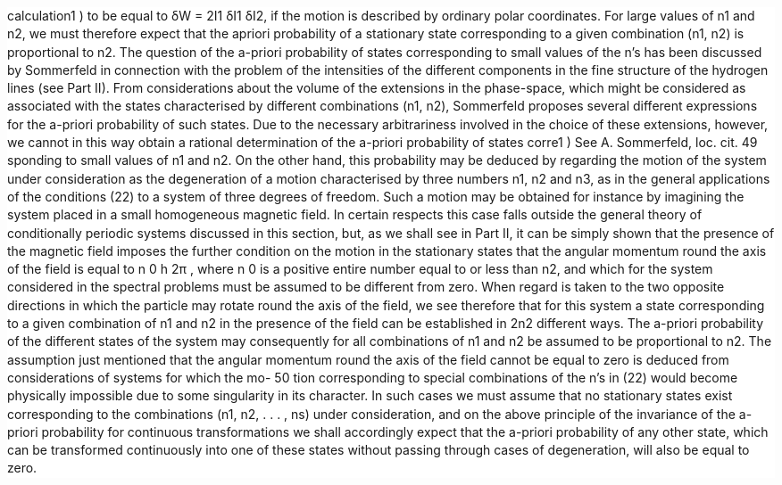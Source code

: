 calculation1
) to be equal to δW = 2I1 δI1 δI2, if the motion is described by ordinary polar coordinates. For large
values of n1 and n2, we must therefore expect that the apriori probability of a stationary state corresponding to a
given combination (n1, n2) is proportional to n2. The question of the a-priori probability of states corresponding to
small values of the n’s has been discussed by Sommerfeld
in connection with the problem of the intensities of the different components in the fine structure of the hydrogen lines
(see Part II). From considerations about the volume of the
extensions in the phase-space, which might be considered
as associated with the states characterised by different combinations (n1, n2), Sommerfeld proposes several different
expressions for the a-priori probability of such states. Due
to the necessary arbitrariness involved in the choice of these
extensions, however, we cannot in this way obtain a rational determination of the a-priori probability of states corre1
) See A. Sommerfeld, loc. cit.
49
sponding to small values of n1 and n2. On the other hand,
this probability may be deduced by regarding the motion
of the system under consideration as the degeneration of a
motion characterised by three numbers n1, n2 and n3, as in
the general applications of the conditions (22) to a system
of three degrees of freedom. Such a motion may be obtained
for instance by imagining the system placed in a small homogeneous magnetic field. In certain respects this case falls
outside the general theory of conditionally periodic systems
discussed in this section, but, as we shall see in Part II, it can
be simply shown that the presence of the magnetic field imposes the further condition on the motion in the stationary
states that the angular momentum round the axis of the field
is equal to n
0
h
2π
, where n
0
is a positive entire number equal
to or less than n2, and which for the system considered in
the spectral problems must be assumed to be different from
zero. When regard is taken to the two opposite directions
in which the particle may rotate round the axis of the field,
we see therefore that for this system a state corresponding
to a given combination of n1 and n2 in the presence of the
field can be established in 2n2 different ways. The a-priori
probability of the different states of the system may consequently for all combinations of n1 and n2 be assumed to be
proportional to n2.
The assumption just mentioned that the angular momentum round the axis of the field cannot be equal to zero is
deduced from considerations of systems for which the mo-
50
tion corresponding to special combinations of the n’s in (22)
would become physically impossible due to some singularity in its character. In such cases we must assume that
no stationary states exist corresponding to the combinations
(n1, n2, . . . , ns) under consideration, and on the above principle of the invariance of the a-priori probability for continuous transformations we shall accordingly expect that the
a-priori probability of any other state, which can be transformed continuously into one of these states without passing
through cases of degeneration, will also be equal to zero.